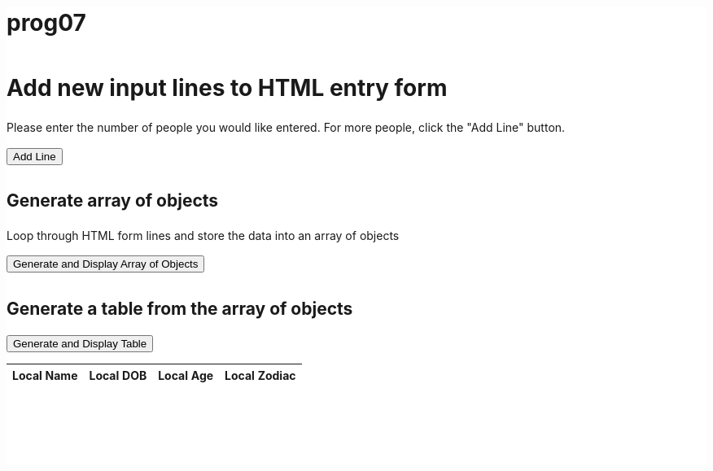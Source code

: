 # prog07
<html>
   <head>
      <meta charset="utf-8" />
      <meta http-equiv="X-UA-Compatible" content="IE=edge">
      <title>Prog 6</title>
      <script
         src="https://code.jquery.com/jquery-3.3.1.min.js"
         integrity="sha256-FgpCb/KJQlLNfOu91ta32o/NMZxltwRo8QtmkMRdAu8="
         crossorigin="anonymous"></script>
      <!-- Include bootstrap 4 for styling -->
      <!--<script src="https://stackpath.bootstrapcdn.com/bootstrap/4.1.3/js/bootstrap.min.js" integrity="sha384-ChfqqxuZUCnJSK3+MXmPNIyE6ZbWh2IMqE241rYiqJxyMiZ6OW/JmZQ5stwEULTy" crossorigin="anonymous"></script>-->
      <link href="https://stackpath.bootstrapcdn.com/bootstrap/4.1.3/css/bootstrap.min.css" rel="stylesheet" integrity="sha384-MCw98/SFnGE8fJT3GXwEOngsV7Zt27NXFoaoApmYm81iuXoPkFOJwJ8ERdknLPMO"
         crossorigin="anonymous">
      <meta name="viewport" content="width=device-width, initial-scale=1">
      <style>
         .vert-divider {
         margin-left: 5px;
         margin-right: 5px;
         width: 1px;
         height: 100px;
         display: inline-block;
         background: #dedede;
         }
         #users-form{
         max-height: 400px;
         overflow-y: auto;
         overflow-x: hidden;
         }
      </style>
   </head>
   <body onload="addForm()">
      <div class="container">
         <h1>Add new input lines to HTML entry form</h1>
         <p>Please enter the number of people you would like entered. For more people, click the "Add Line" button. </p>
         <button class="btn btn-primary" onclick="addRow()">Add Line</button>
         <div id="form-container" class="mb-4"></div>
         <h2>Generate array of objects</h2>
         <p>Loop through HTML form lines and store the data into an array of objects</p>
         <button class="btn btn-secondary" onclick="genObjectArray()">Generate and Display Array of Objects</button>
         <div id="object-display" class="mb-4"></div>
         <h2>Generate a table from the array of objects</h2>
         <button class="btn btn-primary" onclick="generateTable()">Generate and Display Table</button>
         <table class="table table-striped">
            <thead>
               <tr>
                  <th>Local Name</th>
                  <th>Local DOB</th>
                  <th>Local Age</th>
                  <th>Local Zodiac</th>
               </tr>
            </thead>
            <tbody id="output-table">
            </tbody>
         </table>
         <br></br>
         <br></br>
